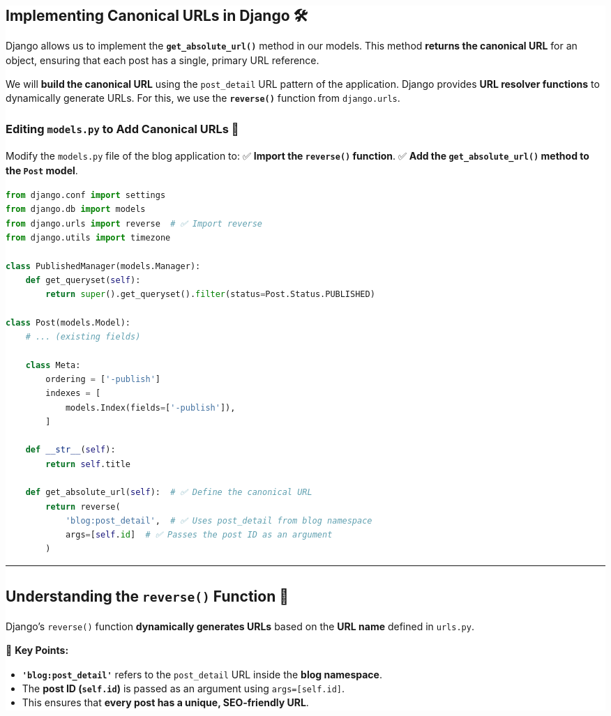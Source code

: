 
## **Implementing Canonical URLs in Django** 🛠️
Django allows us to implement the **`get_absolute_url()`** method in our models. This method **returns the canonical URL** for an object, ensuring that each post has a single, primary URL reference.

We will **build the canonical URL** using the `post_detail` URL pattern of the application. Django provides **URL resolver functions** to dynamically generate URLs. For this, we use the **`reverse()`** function from `django.urls`.

### **Editing `models.py` to Add Canonical URLs** 📝
Modify the `models.py` file of the blog application to:
✅ **Import the `reverse()` function**.
✅ **Add the `get_absolute_url()` method to the `Post` model**.

```python
from django.conf import settings
from django.db import models
from django.urls import reverse  # ✅ Import reverse
from django.utils import timezone

class PublishedManager(models.Manager):
    def get_queryset(self):
        return super().get_queryset().filter(status=Post.Status.PUBLISHED)

class Post(models.Model):
    # ... (existing fields)
    
    class Meta:
        ordering = ['-publish']
        indexes = [
            models.Index(fields=['-publish']),
        ]
    
    def __str__(self):
        return self.title

    def get_absolute_url(self):  # ✅ Define the canonical URL
        return reverse(
            'blog:post_detail',  # ✅ Uses post_detail from blog namespace
            args=[self.id]  # ✅ Passes the post ID as an argument
        )
```

---

## **Understanding the `reverse()` Function 🔄**
Django’s `reverse()` function **dynamically generates URLs** based on the **URL name** defined in `urls.py`. 

📌 **Key Points:**
- **`'blog:post_detail'`** refers to the `post_detail` URL inside the **blog namespace**.
- The **post ID (`self.id`)** is passed as an argument using `args=[self.id]`.
- This ensures that **every post has a unique, SEO-friendly URL**.
